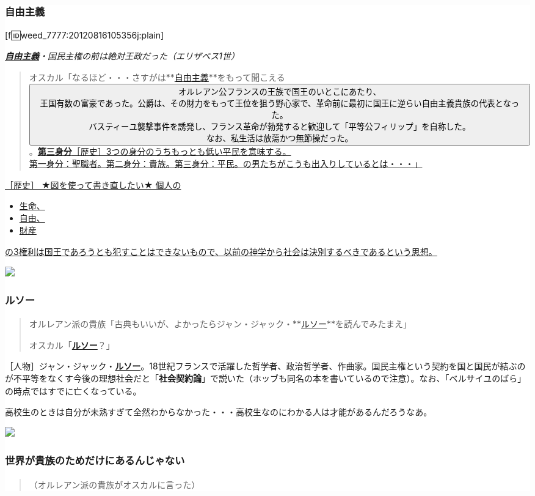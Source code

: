 ### <a name="自由主義">自由主義</a>



[f:id:weed_7777:20120816105356j:plain]

_**<a href="#自由主義">自由主義</a>**・国民主権の前は絶対王政だった（エリザベス1世）_

>オスカル「なるほど・・・さすがは**<a href="#自由主義">自由主義</a>**をもって聞こえる<button class="tooltip">オルレアン公<span>フランスの王族で国王のいとこにあたり、\
		王国有数の富豪であった。公爵は、その財力をもって王位を狙う野心家で、革命前に最初に国王に逆らい自由主義貴族の代表となった。\
		バスティーユ襲撃事件を誘発し、フランス革命が勃発すると歓迎して「平等公フィリップ」を自称した。\
		なお、私生活は放蕩かつ無節操だった。</span></button>。<a href="#第三身分" class="tooltip">**第三身分**<span>［歴史］3つの身分のうちもっとも低い平民を意味する。\
		第一身分：聖職者。第二身分：貴族。第三身分：平民。</span></button>の男たちがこうも出入りしているとは・・・」


［歴史］
★図を使って書き直したい★
個人の

- 生命、
- 自由、
- 財産

の3権利は国王であろうとも犯すことはできないもので、以前の神学から社会は決別するべきであるという思想。






<a href="#top"><img src="http://f.st-hatena.com/images/fotolife/w/weed_7777/20160317/20160317120651.png?1458184146"/></a>


### <a name="ルソー">ルソー</a>



>オルレアン派の貴族「古典もいいが、よかったらジャン・ジャック・**<a href="#ルソー">ルソー</a>**を読んでみたまえ」
>
>オスカル「**<a href="#ルソー">ルソー</a>**？」


［人物］ジャン・ジャック・****<a href="#ルソー">ルソー</a>****。18世紀フランスで活躍した哲学者、政治哲学者、作曲家。国民主権という契約を国と国民が結ぶのが不平等をなくす今後の理想社会だと「**社会契約論**」で説いた（ホッブも同名の本を書いているので注意）。なお、「ベルサイユのばら」の時点ではすでに亡くなっている。

高校生のときは自分が未熟すぎて全然わからなかった・・・高校生なのにわかる人は才能があるんだろうなあ。








<a href="#top"><img src="http://f.st-hatena.com/images/fotolife/w/weed_7777/20160317/20160317120651.png?1458184146"/></a>


### <a name="世界が貴族のためだけにあるんじゃない">世界が貴族のためだけにあるんじゃない</a>



>（オルレアン派の貴族がオスカルに言った）

